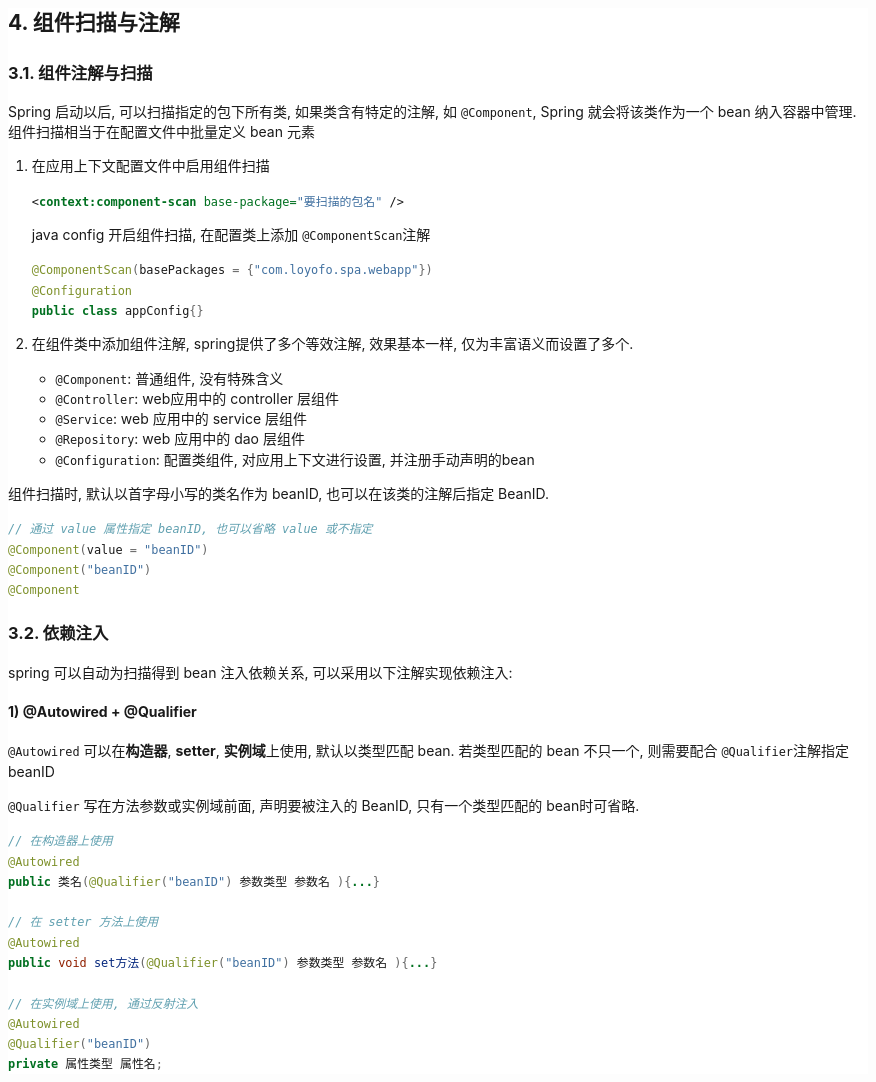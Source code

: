 ## 4. 组件扫描与注解

### 3.1. 组件注解与扫描

Spring 启动以后, 可以扫描指定的包下所有类, 如果类含有特定的注解, 如 `@Component`, Spring 就会将该类作为一个 bean 纳入容器中管理. 组件扫描相当于在配置文件中批量定义 bean 元素

1. 在应用上下文配置文件中启用组件扫描

   ```xml
   <context:component-scan base-package="要扫描的包名" />
   ```

   java config 开启组件扫描, 在配置类上添加 `@ComponentScan`注解

   ```java
   @ComponentScan(basePackages = {"com.loyofo.spa.webapp"})
   @Configuration
   public class appConfig{}
   ```

2. 在组件类中添加组件注解, spring提供了多个等效注解, 效果基本一样, 仅为丰富语义而设置了多个.

   - `@Component`: 普通组件, 没有特殊含义
   - `@Controller`: web应用中的 controller 层组件
   - `@Service`: web 应用中的 service 层组件
   - `@Repository`: web 应用中的 dao 层组件
   - `@Configuration`: 配置类组件, 对应用上下文进行设置, 并注册手动声明的bean

组件扫描时, 默认以首字母小写的类名作为 beanID, 也可以在该类的注解后指定 BeanID.

```java
// 通过 value 属性指定 beanID, 也可以省略 value 或不指定
@Component(value = "beanID")
@Component("beanID")
@Component
```

### 3.2. 依赖注入

spring 可以自动为扫描得到 bean 注入依赖关系, 可以采用以下注解实现依赖注入:

#### 1) @Autowired + @Qualifier

`@Autowired` 可以在**构造器**, **setter**, **实例域**上使用, 默认以类型匹配 bean. 若类型匹配的 bean 不只一个, 则需要配合 `@Qualifier`注解指定 beanID

`@Qualifier` 写在方法参数或实例域前面, 声明要被注入的 BeanID, 只有一个类型匹配的 bean时可省略.

```java
// 在构造器上使用
@Autowired
public 类名(@Qualifier("beanID") 参数类型 参数名 ){...}

// 在 setter 方法上使用
@Autowired
public void set方法(@Qualifier("beanID") 参数类型 参数名 ){...}

// 在实例域上使用, 通过反射注入
@Autowired
@Qualifier("beanID")
private 属性类型 属性名;
```
